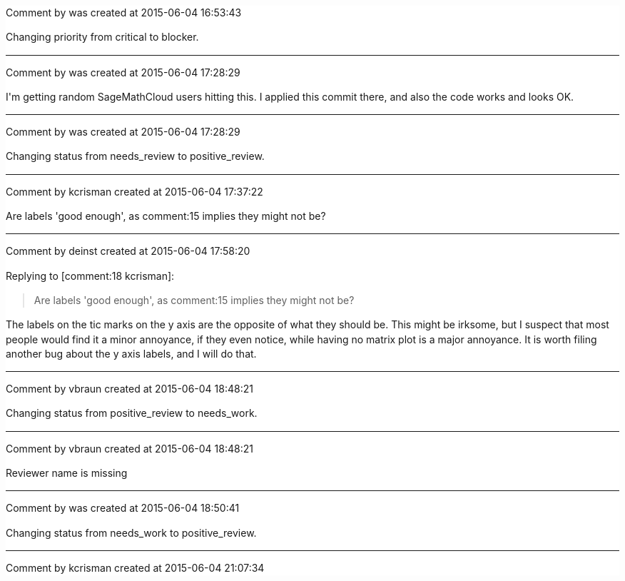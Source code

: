 
Comment by was created at 2015-06-04 16:53:43

Changing priority from critical to blocker.


---

Comment by was created at 2015-06-04 17:28:29

I'm getting random SageMathCloud users hitting this.  I applied this commit there, and also the code works and looks OK.


---

Comment by was created at 2015-06-04 17:28:29

Changing status from needs_review to positive_review.


---

Comment by kcrisman created at 2015-06-04 17:37:22

Are labels 'good enough', as comment:15 implies they might not be?


---

Comment by deinst created at 2015-06-04 17:58:20

Replying to [comment:18 kcrisman]:
> Are labels 'good enough', as comment:15 implies they might not be?

The labels on the tic marks on the y axis are the opposite of what they should be.  This might be irksome, but I suspect that most people would find it a minor annoyance, if they even notice, while having no matrix plot is a major annoyance.  It is worth filing another bug about the y axis labels, and I will do that.


---

Comment by vbraun created at 2015-06-04 18:48:21

Changing status from positive_review to needs_work.


---

Comment by vbraun created at 2015-06-04 18:48:21

Reviewer name is missing


---

Comment by was created at 2015-06-04 18:50:41

Changing status from needs_work to positive_review.


---

Comment by kcrisman created at 2015-06-04 21:07:34
